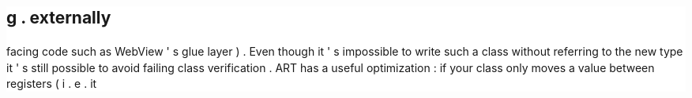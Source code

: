 g
.
externally
-
facing
code
such
as
WebView
'
s
glue
layer
)
.
Even
though
it
'
s
impossible
to
write
such
a
class
without
referring
to
the
new
type
it
'
s
still
possible
to
avoid
failing
class
verification
.
ART
has
a
useful
optimization
:
if
your
class
only
moves
a
value
between
registers
(
i
.
e
.
it